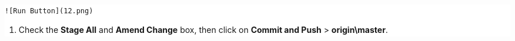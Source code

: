     ![Run Button](12.png)

1. Check the **Stage All** and **Amend Change** box, then click on **Commit and Push** > **origin\master**.
